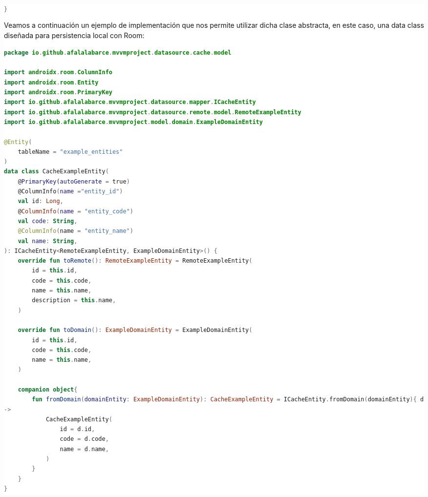 ```kotlin
}
```  

Veamos a continuación un ejemplo de implementación que nos permite utilizar dicha clase abstracta,
en este caso, una data class diseñada para persistencia local con Room:

```kotlin
package io.github.afalalabarce.mvvmproject.datasource.cache.model

import androidx.room.ColumnInfo
import androidx.room.Entity
import androidx.room.PrimaryKey
import io.github.afalalabarce.mvvmproject.datasource.mapper.ICacheEntity
import io.github.afalalabarce.mvvmproject.datasource.remote.model.RemoteExampleEntity
import io.github.afalalabarce.mvvmproject.model.domain.ExampleDomainEntity

@Entity(
    tableName = "example_entities"
)
data class CacheExampleEntity(
    @PrimaryKey(autoGenerate = true)
    @ColumnInfo(name ="entity_id")
    val id: Long,
    @ColumnInfo(name = "entity_code")
    val code: String,
    @ColumnInfo(name = "entity_name")
    val name: String,
): ICacheEntity<RemoteExampleEntity, ExampleDomainEntity>() {
    override fun toRemote(): RemoteExampleEntity = RemoteExampleEntity(
        id = this.id,
        code = this.code,
        name = this.name,
        description = this.name,
    )

    override fun toDomain(): ExampleDomainEntity = ExampleDomainEntity(
        id = this.id,
        code = this.code,
        name = this.name,
    )

    companion object{
        fun fromDomain(domainEntity: ExampleDomainEntity): CacheExampleEntity = ICacheEntity.fromDomain(domainEntity){ d ->
            CacheExampleEntity(
                id = d.id,
                code = d.code,
                name = d.name,
            )
        }
    }
}
```  
